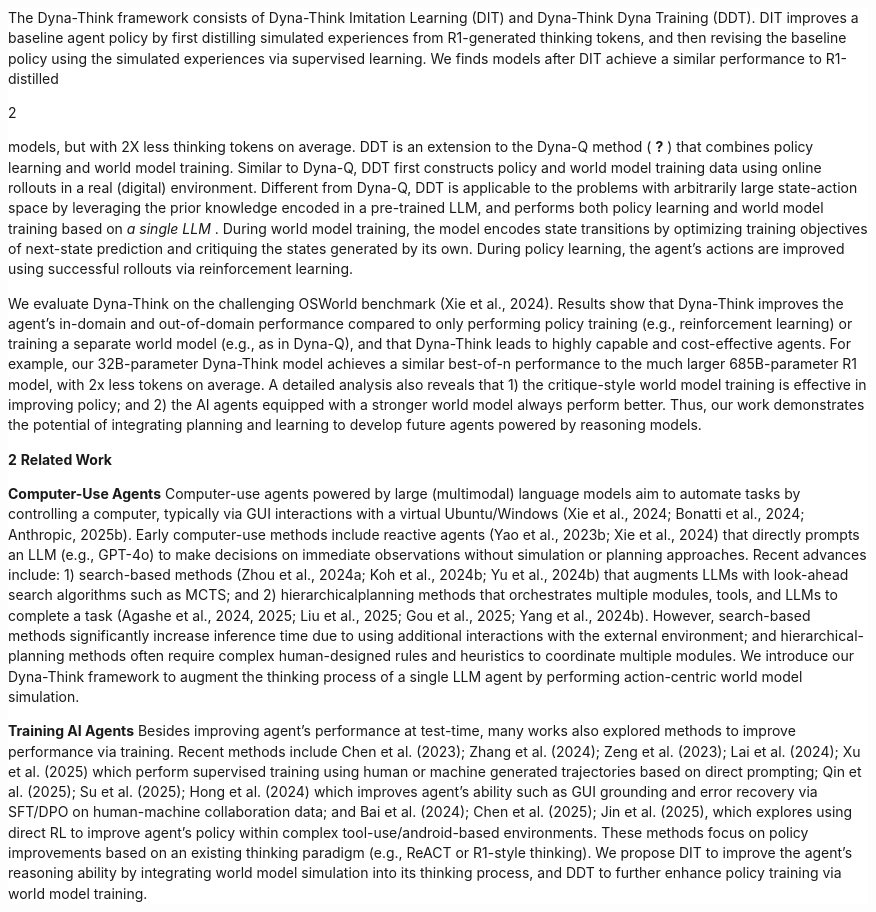 The Dyna-Think framework consists of Dyna-Think Imitation Learning (DIT) and Dyna-Think Dyna
Training (DDT). DIT improves a baseline agent policy by first distilling simulated experiences from
R1-generated thinking tokens, and then revising the baseline policy using the simulated experiences
via supervised learning. We finds models after DIT achieve a similar performance to R1-distilled

2

models, but with 2X less thinking tokens on average. DDT is an extension to the Dyna-Q method ( **?** )
that combines policy learning and world model training. Similar to Dyna-Q, DDT first constructs
policy and world model training data using online rollouts in a real (digital) environment. Different
from Dyna-Q, DDT is applicable to the problems with arbitrarily large state-action space by leveraging
the prior knowledge encoded in a pre-trained LLM, and performs both policy learning and world
model training based on _a single LLM_ . During world model training, the model encodes state
transitions by optimizing training objectives of next-state prediction and critiquing the states generated
by its own. During policy learning, the agent’s actions are improved using successful rollouts via
reinforcement learning.

We evaluate Dyna-Think on the challenging OSWorld benchmark (Xie et al., 2024). Results show
that Dyna-Think improves the agent’s in-domain and out-of-domain performance compared to only
performing policy training (e.g., reinforcement learning) or training a separate world model (e.g., as
in Dyna-Q), and that Dyna-Think leads to highly capable and cost-effective agents. For example,
our 32B-parameter Dyna-Think model achieves a similar best-of-n performance to the much larger
685B-parameter R1 model, with 2x less tokens on average. A detailed analysis also reveals that 1) the
critique-style world model training is effective in improving policy; and 2) the AI agents equipped
with a stronger world model always perform better. Thus, our work demonstrates the potential of
integrating planning and learning to develop future agents powered by reasoning models.

**2** **Related Work**

**Computer-Use Agents** Computer-use agents powered by large (multimodal) language models
aim to automate tasks by controlling a computer, typically via GUI interactions with a virtual
Ubuntu/Windows (Xie et al., 2024; Bonatti et al., 2024; Anthropic, 2025b). Early computer-use
methods include reactive agents (Yao et al., 2023b; Xie et al., 2024) that directly prompts an LLM (e.g.,
GPT-4o) to make decisions on immediate observations without simulation or planning approaches.
Recent advances include: 1) search-based methods (Zhou et al., 2024a; Koh et al., 2024b; Yu et al.,
2024b) that augments LLMs with look-ahead search algorithms such as MCTS; and 2) hierarchicalplanning methods that orchestrates multiple modules, tools, and LLMs to complete a task (Agashe
et al., 2024, 2025; Liu et al., 2025; Gou et al., 2025; Yang et al., 2024b). However, search-based
methods significantly increase inference time due to using additional interactions with the external
environment; and hierarchical-planning methods often require complex human-designed rules and
heuristics to coordinate multiple modules. We introduce our Dyna-Think framework to augment the
thinking process of a single LLM agent by performing action-centric world model simulation.

**Training AI Agents** Besides improving agent’s performance at test-time, many works also explored
methods to improve performance via training. Recent methods include Chen et al. (2023); Zhang
et al. (2024); Zeng et al. (2023); Lai et al. (2024); Xu et al. (2025) which perform supervised training
using human or machine generated trajectories based on direct prompting; Qin et al. (2025); Su
et al. (2025); Hong et al. (2024) which improves agent’s ability such as GUI grounding and error
recovery via SFT/DPO on human-machine collaboration data; and Bai et al. (2024); Chen et al.
(2025); Jin et al. (2025), which explores using direct RL to improve agent’s policy within complex
tool-use/android-based environments. These methods focus on policy improvements based on an
existing thinking paradigm (e.g., ReACT or R1-style thinking). We propose DIT to improve the
agent’s reasoning ability by integrating world model simulation into its thinking process, and DDT to
further enhance policy training via world model training.
